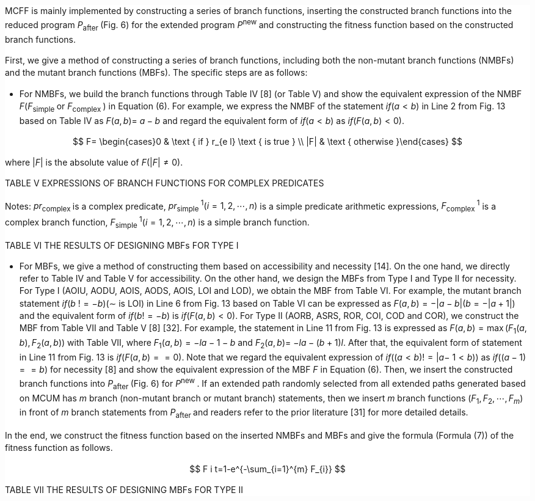 MCFF is mainly implemented by constructing a series of branch functions, inserting the constructed branch functions into the reduced program $P_{\text {after }}$ (Fig. 6) for the extended program $P^{\text {new }}$ and constructing the fitness function based on the constructed branch functions.

First, we give a method of constructing a series of branch functions, including both the non-mutant branch functions (NMBFs) and the mutant branch functions (MBFs). The specific steps are as follows:

- For NMBFs, we build the branch functions through Table IV [8] (or Table V) and show the equivalent expression of the NMBF $F\left(F_{\text {simple }}\right.$ or $F_{\text {complex }}$ ) in Equation (6). For example, we express the NMBF of the statement $i f(a<b)$ in Line 2 from Fig. 13 based on Table IV as $F(a, b)=$ $a-b$ and regard the equivalent form of $i f(a<b)$ as $i f(F(a, b)<0)$.

$$
F= \begin{cases}0 & \text { if } r_{e l} \text { is true } \\ |F| & \text { otherwise }\end{cases}
$$

where $|F|$ is the absolute value of $F(|F| \neq 0)$.

TABLE V
EXPRESSIONS OF BRANCH FUNCTIONS FOR COMPLEX PREDICATES


Notes: $p r_{\text {complex }}$ is a complex predicate, $p r_{\text {simple }}^{1}(i=1,2, \cdots, n)$ is a simple predicate arithmetic expressions, $F_{\text {complex }}^{1}$ is a complex branch function, $F_{\text {simple }}^{1}(i=1,2, \cdots, n)$ is a simple branch function.

TABLE VI
THE RESULTS OF DESIGNING MBFs FOR TYPE I


- For MBFs, we give a method of constructing them based on accessibility and necessity [14]. On the one hand, we directly refer to Table IV and Table V for accessibility. On the other hand, we design the MBFs from Type I and Type II for necessity. For Type I (AOIU, AODU, AOIS, AODS, AOIS, LOI and LOD), we obtain the MBF from Table VI. For example, the mutant branch statement $i f(b$ $!=-b)(\sim$ is LOI) in Line 6 from Fig. 13 based on Table VI can be expressed as $F(a, b)=-|a-b|(b=-|a+1|)$ and the equivalent form of $i f(b!=-b)$ is $i f(F(a, b)<0)$. For Type II (AORB, ASRS, ROR, COI, COD and COR), we construct the MBF from Table VII and Table V [8] [32]. For example, the statement in Line 11 from Fig. 13 is expressed as $F(a, b)=\max \left(F_{1}(a, b), F_{2}(a, b)\right)$ with Table VII, where $F_{1}(a, b)=-l a-1-b$ and $F_{2}(a, b)=$ $-l a-(b+1) l$. After that, the equivalent form of statement in Line 11 from Fig. 13 is $i f(F(a, b)==0)$. Note that we regard the equivalent expression of $i f((a<b)!=|a-$ $1<b))$ as $i f((a-1)==b)$ for necessity [8] and show the equivalent expression of the MBF $F$ in Equation (6).
Then, we insert the constructed branch functions into $P_{\text {after }}$ (Fig. 6) for $P^{\text {new }}$. If an extended path randomly selected from all extended paths generated based on MCUM has $m$ branch (non-mutant branch or mutant branch) statements, then we insert $m$ branch functions $\left(F_{1}, F_{2}, \cdots, F_{m}\right)$ in front of $m$ branch statements from $P_{\text {after }}$ and readers refer to the prior literature [31] for more detailed details.

In the end, we construct the fitness function based on the inserted NMBFs and MBFs and give the formula (Formula (7)) of the fitness function as follows.

$$
F i t=1-e^{-\sum_{i=1}^{m} F_{i}}
$$

TABLE VII
THE RESULTS OF DESIGNING MBFs FOR TYPE II


[^0]:    Manuscript received 1 April 2023; revised 13 January 2024; accepted 22 January 2024. Date of publication 24 January 2024; date of current version 15 March 2024. This work was supported in part by the National Natural Science Foundation of China under Grant 62373357 and Grant 42230704, in part by the Graduate Innovation Program of China University of Mining and Technology under Grant 2021WLRXJ074, in part by the 2021 Postgraduate Research and Practice Innovation Program of Jiangsu Province under Grant KYCX21_2136, in part by the Major Project of Natural Science Research of the Jiangsu Higher Education Institutions of China under Grant 21KJA520006, and in part by the Xuzhou Science and Technology Plan Project under Grant KC21007. Recommended for acceptance by L. Mariani. (Corresponding author: Xiangjuan Yao.)
[^0]:    ${ }^{2}$ https://visustin.en.softonic.com